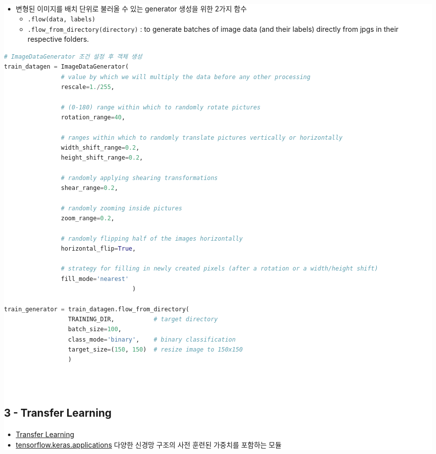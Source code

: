  - 변형된 이미지를 배치 단위로 불러올 수 있는 generator 생성을 위한 2가지 함수
    - `.flow(data, labels)`
    - `.flow_from_directory(directory)` : to generate batches of image data (and their labels) directly from jpgs in their respective folders.
  

  
```py
# ImageDataGenerator 조건 설정 후 객체 생성
train_datagen = ImageDataGenerator(
                # value by which we will multiply the data before any other processing
                rescale=1./255,  
                
                # (0-180) range within which to randomly rotate pictures
                rotation_range=40,
                
                # ranges within which to randomly translate pictures vertically or horizontally
                width_shift_range=0.2,
                height_shift_range=0.2,
                
                # randomly applying shearing transformations
                shear_range=0.2,
                
                # randomly zooming inside pictures
                zoom_range=0.2,
                
                # randomly flipping half of the images horizontally
                horizontal_flip=True,
                
                # strategy for filling in newly created pixels (after a rotation or a width/height shift)
                fill_mode='nearest'
                                    )

train_generator = train_datagen.flow_from_directory( 
                  TRAINING_DIR,           # target directory
                  batch_size=100,        
                  class_mode='binary',    # binary classification
                  target_size=(150, 150)  # resize image to 150x150
                  )

```



</br>
</br>



<a name='3'></a>
## 3 - Transfer Learning
- [Transfer Learning](https://keras.io/guides/transfer_learning/)
- [tensorflow.keras.applications](https://www.tensorflow.org/api_docs/python/tf/keras/applications) 
다양한 신경망 구조의 사전 훈련된 가중치를 포함하는 모듈
